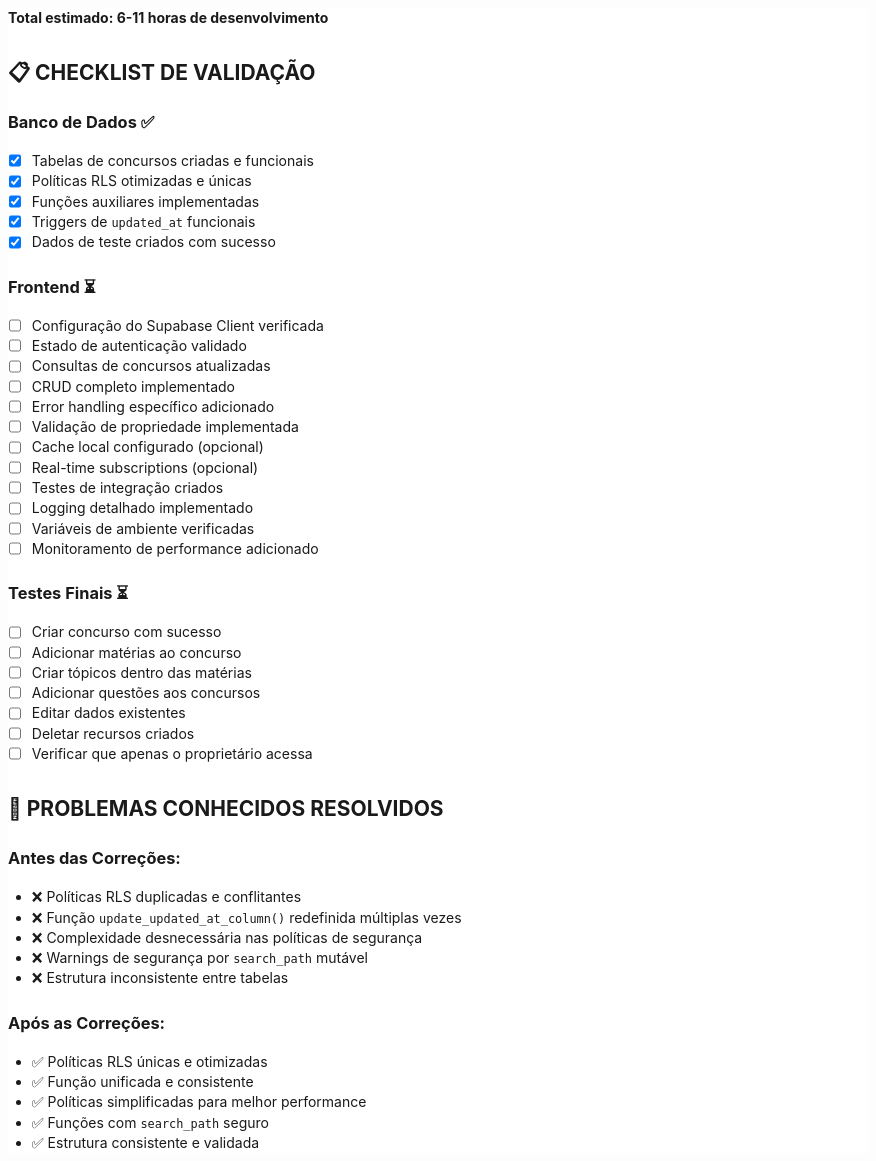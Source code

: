 **Total estimado: 6-11 horas de desenvolvimento**

## **📋 CHECKLIST DE VALIDAÇÃO**

### **Banco de Dados** ✅
- [x] Tabelas de concursos criadas e funcionais
- [x] Políticas RLS otimizadas e únicas
- [x] Funções auxiliares implementadas
- [x] Triggers de `updated_at` funcionais
- [x] Dados de teste criados com sucesso

### **Frontend** ⏳
- [ ] Configuração do Supabase Client verificada
- [ ] Estado de autenticação validado
- [ ] Consultas de concursos atualizadas
- [ ] CRUD completo implementado
- [ ] Error handling específico adicionado
- [ ] Validação de propriedade implementada
- [ ] Cache local configurado (opcional)
- [ ] Real-time subscriptions (opcional)
- [ ] Testes de integração criados
- [ ] Logging detalhado implementado
- [ ] Variáveis de ambiente verificadas
- [ ] Monitoramento de performance adicionado

### **Testes Finais** ⏳
- [ ] Criar concurso com sucesso
- [ ] Adicionar matérias ao concurso
- [ ] Criar tópicos dentro das matérias
- [ ] Adicionar questões aos concursos
- [ ] Editar dados existentes
- [ ] Deletar recursos criados
- [ ] Verificar que apenas o proprietário acessa

## **🚨 PROBLEMAS CONHECIDOS RESOLVIDOS**

### **Antes das Correções:**
- ❌ Políticas RLS duplicadas e conflitantes
- ❌ Função `update_updated_at_column()` redefinida múltiplas vezes
- ❌ Complexidade desnecessária nas políticas de segurança
- ❌ Warnings de segurança por `search_path` mutável
- ❌ Estrutura inconsistente entre tabelas

### **Após as Correções:**
- ✅ Políticas RLS únicas e otimizadas
- ✅ Função unificada e consistente
- ✅ Políticas simplificadas para melhor performance
- ✅ Funções com `search_path` seguro
- ✅ Estrutura consistente e validada
